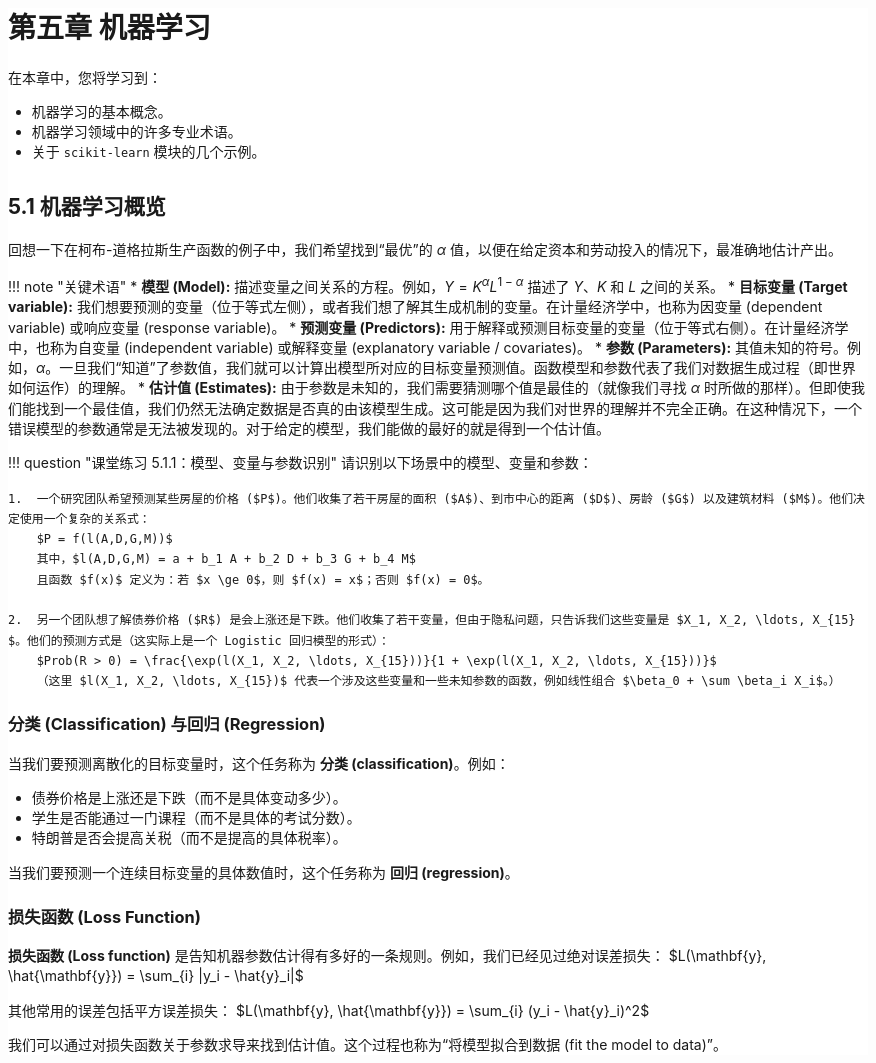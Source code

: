 # 第五章 机器学习

在本章中，您将学习到：

*   机器学习的基本概念。
*   机器学习领域中的许多专业术语。
*   关于 `scikit-learn` 模块的几个示例。

## 5.1 机器学习概览

回想一下在柯布-道格拉斯生产函数的例子中，我们希望找到“最优”的 $\alpha$ 值，以便在给定资本和劳动投入的情况下，最准确地估计产出。

!!! note "关键术语"
    *   **模型 (Model):** 描述变量之间关系的方程。例如，$Y = K^\alpha L^{1-\alpha}$ 描述了 $Y$、$K$ 和 $L$ 之间的关系。
    *   **目标变量 (Target variable):** 我们想要预测的变量（位于等式左侧），或者我们想了解其生成机制的变量。在计量经济学中，也称为因变量 (dependent variable) 或响应变量 (response variable)。
    *   **预测变量 (Predictors):** 用于解释或预测目标变量的变量（位于等式右侧）。在计量经济学中，也称为自变量 (independent variable) 或解释变量 (explanatory variable / covariates)。
    *   **参数 (Parameters):** 其值未知的符号。例如，$\alpha$。一旦我们“知道”了参数值，我们就可以计算出模型所对应的目标变量预测值。函数模型和参数代表了我们对数据生成过程（即世界如何运作）的理解。
    *   **估计值 (Estimates):** 由于参数是未知的，我们需要猜测哪个值是最佳的（就像我们寻找 $\alpha$ 时所做的那样）。但即使我们能找到一个最佳值，我们仍然无法确定数据是否真的由该模型生成。这可能是因为我们对世界的理解并不完全正确。在这种情况下，一个错误模型的参数通常是无法被发现的。对于给定的模型，我们能做的最好的就是得到一个估计值。

!!! question "课堂练习 5.1.1：模型、变量与参数识别"
    请识别以下场景中的模型、变量和参数：  
    
    1.  一个研究团队希望预测某些房屋的价格 ($P$)。他们收集了若干房屋的面积 ($A$)、到市中心的距离 ($D$)、房龄 ($G$) 以及建筑材料 ($M$)。他们决定使用一个复杂的关系式：  
        $P = f(l(A,D,G,M))$  
        其中，$l(A,D,G,M) = a + b_1 A + b_2 D + b_3 G + b_4 M$  
        且函数 $f(x)$ 定义为：若 $x \ge 0$，则 $f(x) = x$；否则 $f(x) = 0$。  
    
    2.  另一个团队想了解债券价格 ($R$) 是会上涨还是下跌。他们收集了若干变量，但由于隐私问题，只告诉我们这些变量是 $X_1, X_2, \ldots, X_{15}$。他们的预测方式是（这实际上是一个 Logistic 回归模型的形式）：  
        $Prob(R > 0) = \frac{\exp(l(X_1, X_2, \ldots, X_{15}))}{1 + \exp(l(X_1, X_2, \ldots, X_{15}))}$  
        （这里 $l(X_1, X_2, \ldots, X_{15})$ 代表一个涉及这些变量和一些未知参数的函数，例如线性组合 $\beta_0 + \sum \beta_i X_i$。）

### 分类 (Classification) 与回归 (Regression)

当我们要预测离散化的目标变量时，这个任务称为 **分类 (classification)**。例如：
*   债券价格是上涨还是下跌（而不是具体变动多少）。
*   学生是否能通过一门课程（而不是具体的考试分数）。
*   特朗普是否会提高关税（而不是提高的具体税率）。

当我们要预测一个连续目标变量的具体数值时，这个任务称为 **回归 (regression)**。

### 损失函数 (Loss Function)

**损失函数 (Loss function)** 是告知机器参数估计得有多好的一条规则。例如，我们已经见过绝对误差损失：
$L(\mathbf{y}, \hat{\mathbf{y}}) = \sum_{i} |y_i - \hat{y}_i|$

其他常用的误差包括平方误差损失：
$L(\mathbf{y}, \hat{\mathbf{y}}) = \sum_{i} (y_i - \hat{y}_i)^2$

我们可以通过对损失函数关于参数求导来找到估计值。这个过程也称为“将模型拟合到数据 (fit the model to data)”。
